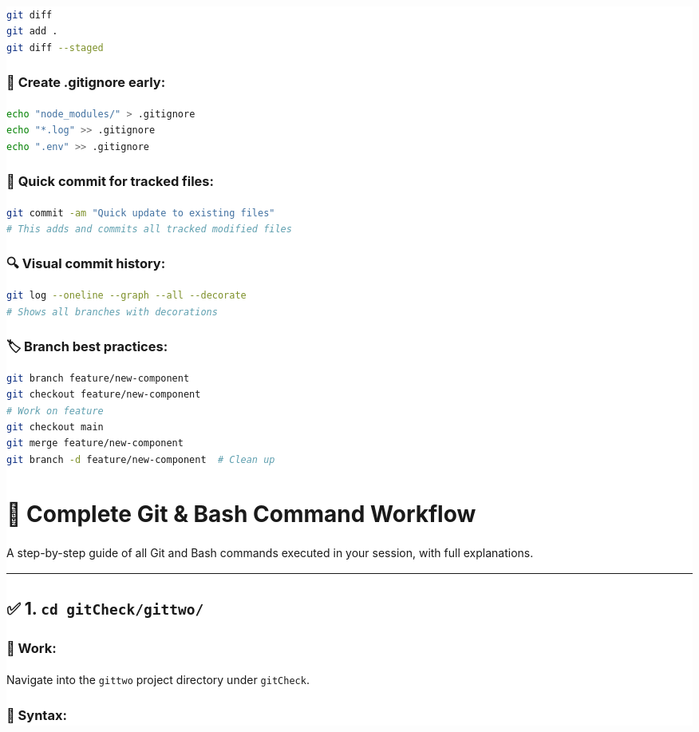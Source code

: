 ```bash
git diff
git add .
git diff --staged
```

### 🚫 **Create .gitignore early:**

```bash
echo "node_modules/" > .gitignore
echo "*.log" >> .gitignore
echo ".env" >> .gitignore
```

### 🌟 **Quick commit for tracked files:**

```bash
git commit -am "Quick update to existing files"
# This adds and commits all tracked modified files
```

### 🔍 **Visual commit history:**

```bash
git log --oneline --graph --all --decorate
# Shows all branches with decorations
```

### 🏷️ **Branch best practices:**

```bash
git branch feature/new-component
git checkout feature/new-component
# Work on feature
git checkout main
git merge feature/new-component
git branch -d feature/new-component  # Clean up
```

# 🚀 Complete Git & Bash Command Workflow

A step-by-step guide of all Git and Bash commands executed in your session, with full explanations.

---

## ✅ 1. `cd gitCheck/gittwo/`

### 📌 Work:

Navigate into the `gittwo` project directory under `gitCheck`.

### 📘 Syntax:
